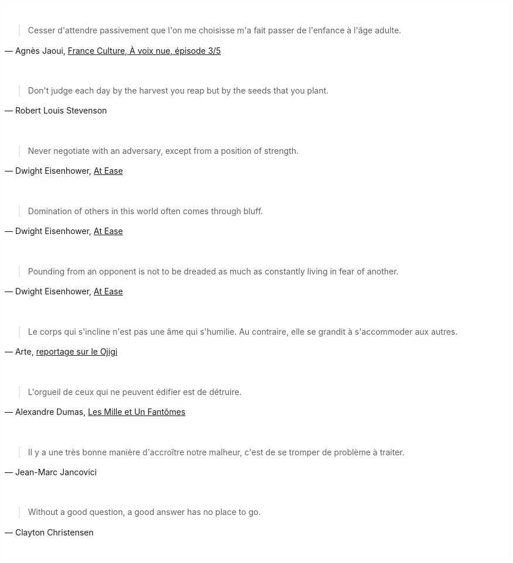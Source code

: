 <br/>

> Cesser d'attendre passivement que l'on me choisisse m'a fait passer de l'enfance à l'âge adulte.

— Agnès Jaoui, [France Culture, À voix nue, épisode 3/5](https://www.radiofrance.fr/franceculture/podcasts/serie-agnes-jaoui-une-enfant-d-immigres)

<br/>

> Don't judge each day by the harvest you reap but by the seeds that you plant.

― Robert Louis Stevenson

<br/>


> Never negotiate with an adversary, except from a position of strength.

― Dwight Eisenhower, [At Ease](https://estore.archives.gov/eisenhower/product/at-ease)

<br/>


> Domination of others in this world often comes through bluff.

― Dwight Eisenhower, [At Ease](https://estore.archives.gov/eisenhower/product/at-ease)

<br/>


> Pounding from an opponent is not to be dreaded as much as constantly living in fear of another.

― Dwight Eisenhower, [At Ease](https://estore.archives.gov/eisenhower/product/at-ease)

<br/>


> Le corps qui s'incline n'est pas une âme qui s'humilie. Au contraire, elle se grandit à s'accommoder aux autres.

― Arte, [reportage sur le Ojigi](https://www.arte.tv/en/videos/093473-005-A/gacha-gacha-5-9/)

<br/>


> L'orgueil de ceux qui ne peuvent édifier est de détruire.

― Alexandre Dumas, [Les Mille et Un Fantômes](https://fr.wikipedia.org/wiki/Les_Mille_et_Un_Fant%C3%B4mes)

<br/>


> II y a une très bonne manière d'accroître notre malheur, c'est de se tromper de problème à traiter.

― Jean-Marc Jancovici

<br/>


> Without a good question, a good answer has no place to go.

― Clayton Christensen

<br/>
